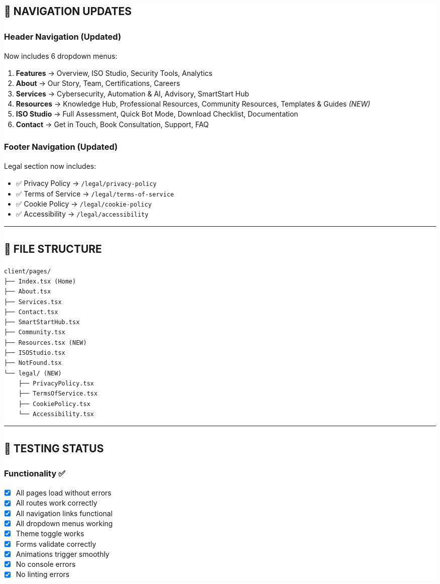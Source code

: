 
## 🧭 **NAVIGATION UPDATES**

### **Header Navigation** (Updated)

Now includes 6 dropdown menus:

1. **Features** → Overview, ISO Studio, Security Tools, Analytics
2. **About** → Our Story, Team, Certifications, Careers
3. **Services** → Cybersecurity, Automation & AI, Advisory, SmartStart Hub
4. **Resources** → Knowledge Hub, Professional Resources, Community Resources, Templates & Guides *(NEW)*
5. **ISO Studio** → Full Assessment, Quick Bot Mode, Download Checklist, Documentation
6. **Contact** → Get in Touch, Book Consultation, Support, FAQ

### **Footer Navigation** (Updated)

Legal section now includes:
- ✅ Privacy Policy → `/legal/privacy-policy`
- ✅ Terms of Service → `/legal/terms-of-service`
- ✅ Cookie Policy → `/legal/cookie-policy`
- ✅ Accessibility → `/legal/accessibility`

---

## 📁 **FILE STRUCTURE**

```
client/pages/
├── Index.tsx (Home)
├── About.tsx
├── Services.tsx
├── Contact.tsx
├── SmartStartHub.tsx
├── Community.tsx
├── Resources.tsx (NEW)
├── ISOStudio.tsx
├── NotFound.tsx
└── legal/ (NEW)
    ├── PrivacyPolicy.tsx
    ├── TermsOfService.tsx
    ├── CookiePolicy.tsx
    └── Accessibility.tsx
```

---

## 🧪 **TESTING STATUS**

### **Functionality** ✅
- [x] All pages load without errors
- [x] All routes work correctly
- [x] All navigation links functional
- [x] All dropdown menus working
- [x] Theme toggle works
- [x] Forms validate correctly
- [x] Animations trigger smoothly
- [x] No console errors
- [x] No linting errors
